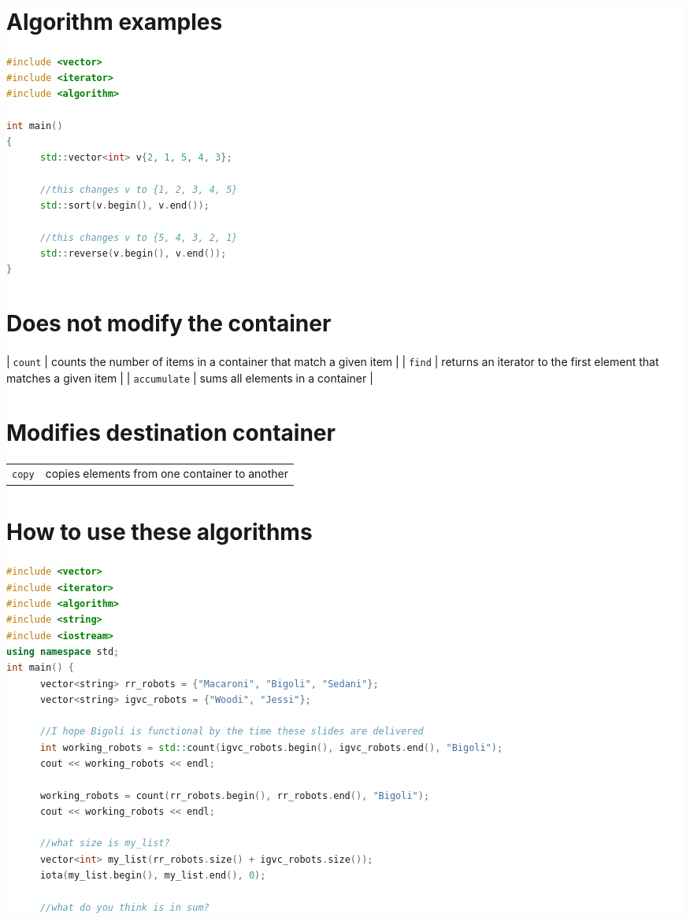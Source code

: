 
# Algorithm examples

```C++
#include <vector>
#include <iterator>
#include <algorithm>

int main()
{
      std::vector<int> v{2, 1, 5, 4, 3};

      //this changes v to {1, 2, 3, 4, 5}
      std::sort(v.begin(), v.end()); 

      //this changes v to {5, 4, 3, 2, 1}
      std::reverse(v.begin(), v.end());
}
```


# Does not modify the container

| `count`      | counts the number of items in a container that match a given item  |
| `find`       | returns an iterator to the first element that matches a given item |
| `accumulate` | sums all elements in a container                                   |


# Modifies destination container

|       |                                              |
|------ |--------------------------------------------- |
| `copy` | copies elements from one container to another |


# How to use these algorithms

```C++
#include <vector>
#include <iterator>
#include <algorithm>
#include <string>
#include <iostream>
using namespace std;
int main() {
      vector<string> rr_robots = {"Macaroni", "Bigoli", "Sedani"};
      vector<string> igvc_robots = {"Woodi", "Jessi"};

      //I hope Bigoli is functional by the time these slides are delivered
      int working_robots = std::count(igvc_robots.begin(), igvc_robots.end(), "Bigoli");
      cout << working_robots << endl;

      working_robots = count(rr_robots.begin(), rr_robots.end(), "Bigoli");
      cout << working_robots << endl;

      //what size is my_list?
      vector<int> my_list(rr_robots.size() + igvc_robots.size());
      iota(my_list.begin(), my_list.end(), 0);

      //what do you think is in sum?
```